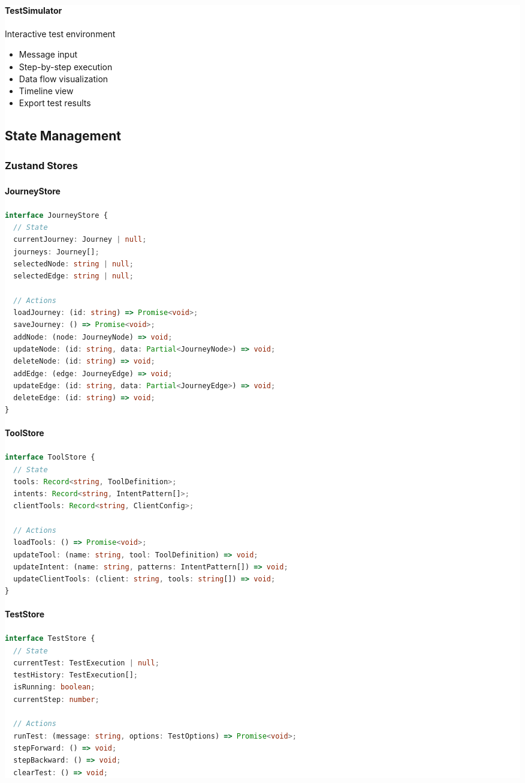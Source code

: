 #### TestSimulator
Interactive test environment
- Message input
- Step-by-step execution
- Data flow visualization
- Timeline view
- Export test results

## State Management

### Zustand Stores

#### JourneyStore
```typescript
interface JourneyStore {
  // State
  currentJourney: Journey | null;
  journeys: Journey[];
  selectedNode: string | null;
  selectedEdge: string | null;
  
  // Actions
  loadJourney: (id: string) => Promise<void>;
  saveJourney: () => Promise<void>;
  addNode: (node: JourneyNode) => void;
  updateNode: (id: string, data: Partial<JourneyNode>) => void;
  deleteNode: (id: string) => void;
  addEdge: (edge: JourneyEdge) => void;
  updateEdge: (id: string, data: Partial<JourneyEdge>) => void;
  deleteEdge: (id: string) => void;
}
```

#### ToolStore
```typescript
interface ToolStore {
  // State
  tools: Record<string, ToolDefinition>;
  intents: Record<string, IntentPattern[]>;
  clientTools: Record<string, ClientConfig>;
  
  // Actions
  loadTools: () => Promise<void>;
  updateTool: (name: string, tool: ToolDefinition) => void;
  updateIntent: (name: string, patterns: IntentPattern[]) => void;
  updateClientTools: (client: string, tools: string[]) => void;
}
```

#### TestStore
```typescript
interface TestStore {
  // State
  currentTest: TestExecution | null;
  testHistory: TestExecution[];
  isRunning: boolean;
  currentStep: number;
  
  // Actions
  runTest: (message: string, options: TestOptions) => Promise<void>;
  stepForward: () => void;
  stepBackward: () => void;
  clearTest: () => void;
```